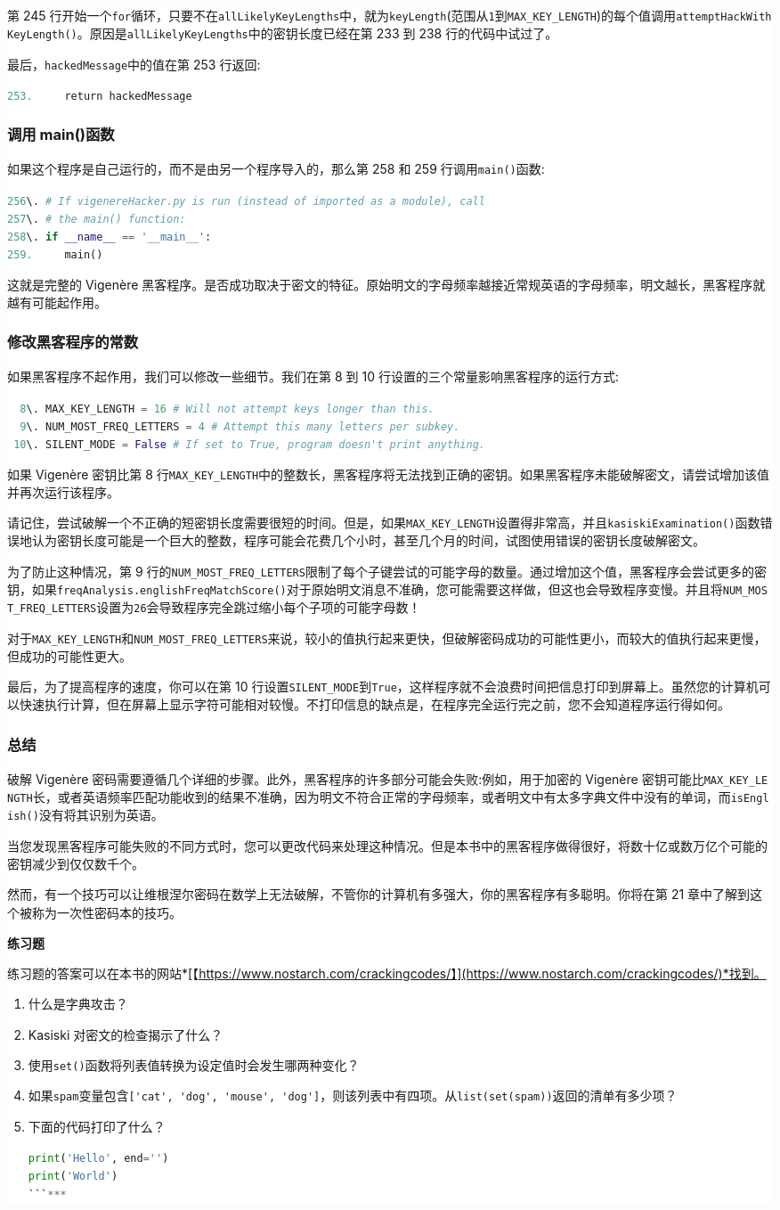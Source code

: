 
第 245 行开始一个`for`循环，只要不在`allLikelyKeyLengths`中，就为`keyLength`(范围从`1`到`MAX_KEY_LENGTH`)的每个值调用`attemptHackWithKeyLength()`。原因是`allLikelyKeyLengths`中的密钥长度已经在第 233 到 238 行的代码中试过了。

最后，`hackedMessage`中的值在第 253 行返回:

```py
253.     return hackedMessage
```

### **调用 main()函数**

如果这个程序是自己运行的，而不是由另一个程序导入的，那么第 258 和 259 行调用`main()`函数:

```py
256\. # If vigenereHacker.py is run (instead of imported as a module), call
257\. # the main() function:
258\. if __name__ == '__main__':
259.     main()
```

这就是完整的 Vigenère 黑客程序。是否成功取决于密文的特征。原始明文的字母频率越接近常规英语的字母频率，明文越长，黑客程序就越有可能起作用。

### **修改黑客程序的常数**

如果黑客程序不起作用，我们可以修改一些细节。我们在第 8 到 10 行设置的三个常量影响黑客程序的运行方式:

```py
  8\. MAX_KEY_LENGTH = 16 # Will not attempt keys longer than this.
  9\. NUM_MOST_FREQ_LETTERS = 4 # Attempt this many letters per subkey.
 10\. SILENT_MODE = False # If set to True, program doesn't print anything.
```

如果 Vigenère 密钥比第 8 行`MAX_KEY_LENGTH`中的整数长，黑客程序将无法找到正确的密钥。如果黑客程序未能破解密文，请尝试增加该值并再次运行该程序。

请记住，尝试破解一个不正确的短密钥长度需要很短的时间。但是，如果`MAX_KEY_LENGTH`设置得非常高，并且`kasiskiExamination()`函数错误地认为密钥长度可能是一个巨大的整数，程序可能会花费几个小时，甚至几个月的时间，试图使用错误的密钥长度破解密文。

为了防止这种情况，第 9 行的`NUM_MOST_FREQ_LETTERS`限制了每个子键尝试的可能字母的数量。通过增加这个值，黑客程序会尝试更多的密钥，如果`freqAnalysis.englishFreqMatchScore()`对于原始明文消息不准确，您可能需要这样做，但这也会导致程序变慢。并且将`NUM_MOST_FREQ_LETTERS`设置为`26`会导致程序完全跳过缩小每个子项的可能字母数！

对于`MAX_KEY_LENGTH`和`NUM_MOST_FREQ_LETTERS`来说，较小的值执行起来更快，但破解密码成功的可能性更小，而较大的值执行起来更慢，但成功的可能性更大。

最后，为了提高程序的速度，你可以在第 10 行设置`SILENT_MODE`到`True`，这样程序就不会浪费时间把信息打印到屏幕上。虽然您的计算机可以快速执行计算，但在屏幕上显示字符可能相对较慢。不打印信息的缺点是，在程序完全运行完之前，您不会知道程序运行得如何。

### **总结**

破解 Vigenère 密码需要遵循几个详细的步骤。此外，黑客程序的许多部分可能会失败:例如，用于加密的 Vigenère 密钥可能比`MAX_KEY_LENGTH`长，或者英语频率匹配功能收到的结果不准确，因为明文不符合正常的字母频率，或者明文中有太多字典文件中没有的单词，而`isEnglish()`没有将其识别为英语。

当您发现黑客程序可能失败的不同方式时，您可以更改代码来处理这种情况。但是本书中的黑客程序做得很好，将数十亿或数万亿个可能的密钥减少到仅仅数千个。

然而，有一个技巧可以让维根涅尔密码在数学上无法破解，不管你的计算机有多强大，你的黑客程序有多聪明。你将在第 21 章中了解到这个被称为一次性密码本的技巧。

**练习题**

练习题的答案可以在本书的网站*[【https://www.nostarch.com/crackingcodes/】](https://www.nostarch.com/crackingcodes/)*找到。

1.  什么是字典攻击？

2.  Kasiski 对密文的检查揭示了什么？

3.  使用`set()`函数将列表值转换为设定值时会发生哪两种变化？

4.  如果`spam`变量包含`['cat', 'dog', 'mouse', 'dog']`，则该列表中有四项。从`list(set(spam))`返回的清单有多少项？

5.  下面的代码打印了什么？

    ```py
    print('Hello', end='')
    print('World')
    ```***